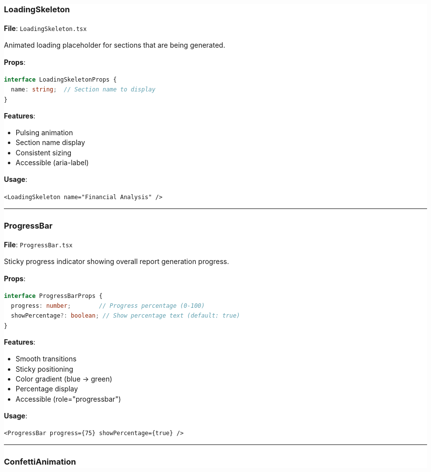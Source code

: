 
### LoadingSkeleton

**File**: `LoadingSkeleton.tsx`

Animated loading placeholder for sections that are being generated.

**Props**:
```typescript
interface LoadingSkeletonProps {
  name: string;  // Section name to display
}
```

**Features**:
- Pulsing animation
- Section name display
- Consistent sizing
- Accessible (aria-label)

**Usage**:
```tsx
<LoadingSkeleton name="Financial Analysis" />
```

---

### ProgressBar

**File**: `ProgressBar.tsx`

Sticky progress indicator showing overall report generation progress.

**Props**:
```typescript
interface ProgressBarProps {
  progress: number;        // Progress percentage (0-100)
  showPercentage?: boolean; // Show percentage text (default: true)
}
```

**Features**:
- Smooth transitions
- Sticky positioning
- Color gradient (blue → green)
- Percentage display
- Accessible (role="progressbar")

**Usage**:
```tsx
<ProgressBar progress={75} showPercentage={true} />
```

---

### ConfettiAnimation
